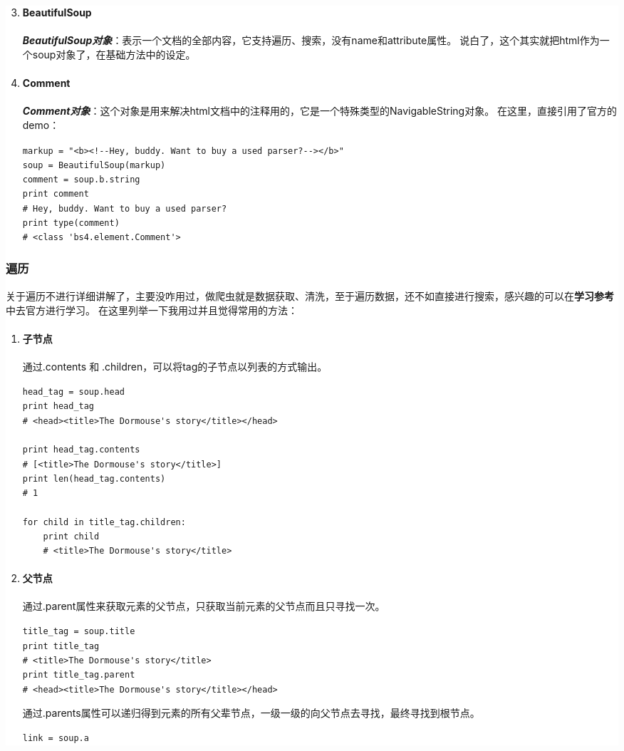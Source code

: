 3. #### BeautifulSoup

    ***BeautifulSoup对象***：表示一个文档的全部内容，它支持遍历、搜索，没有name和attribute属性。
    说白了，这个其实就把html作为一个soup对象了，在基础方法中的设定。

4. #### Comment

    ***Comment对象***：这个对象是用来解决html文档中的注释用的，它是一个特殊类型的NavigableString对象。
    在这里，直接引用了官方的demo：
    ```
    markup = "<b><!--Hey, buddy. Want to buy a used parser?--></b>"
    soup = BeautifulSoup(markup)
    comment = soup.b.string
    print comment
    # Hey, buddy. Want to buy a used parser?
    print type(comment)
    # <class 'bs4.element.Comment'>
    ```

### 遍历

关于遍历不进行详细讲解了，主要没咋用过，做爬虫就是数据获取、清洗，至于遍历数据，还不如直接进行搜索，感兴趣的可以在**学习参考**中去官方进行学习。
在这里列举一下我用过并且觉得常用的方法：

1. #### 子节点

    通过.contents 和 .children，可以将tag的子节点以列表的方式输出。
    ```
    head_tag = soup.head
    print head_tag
    # <head><title>The Dormouse's story</title></head>

    print head_tag.contents
    # [<title>The Dormouse's story</title>]
    print len(head_tag.contents)
    # 1

    for child in title_tag.children:
        print child
        # <title>The Dormouse's story</title>
    ```

2. #### 父节点

    通过.parent属性来获取元素的父节点，只获取当前元素的父节点而且只寻找一次。
    ```
    title_tag = soup.title
    print title_tag
    # <title>The Dormouse's story</title>
    print title_tag.parent
    # <head><title>The Dormouse's story</title></head>
    ```
    通过.parents属性可以递归得到元素的所有父辈节点，一级一级的向父节点去寻找，最终寻找到根节点。
    ```
    link = soup.a
